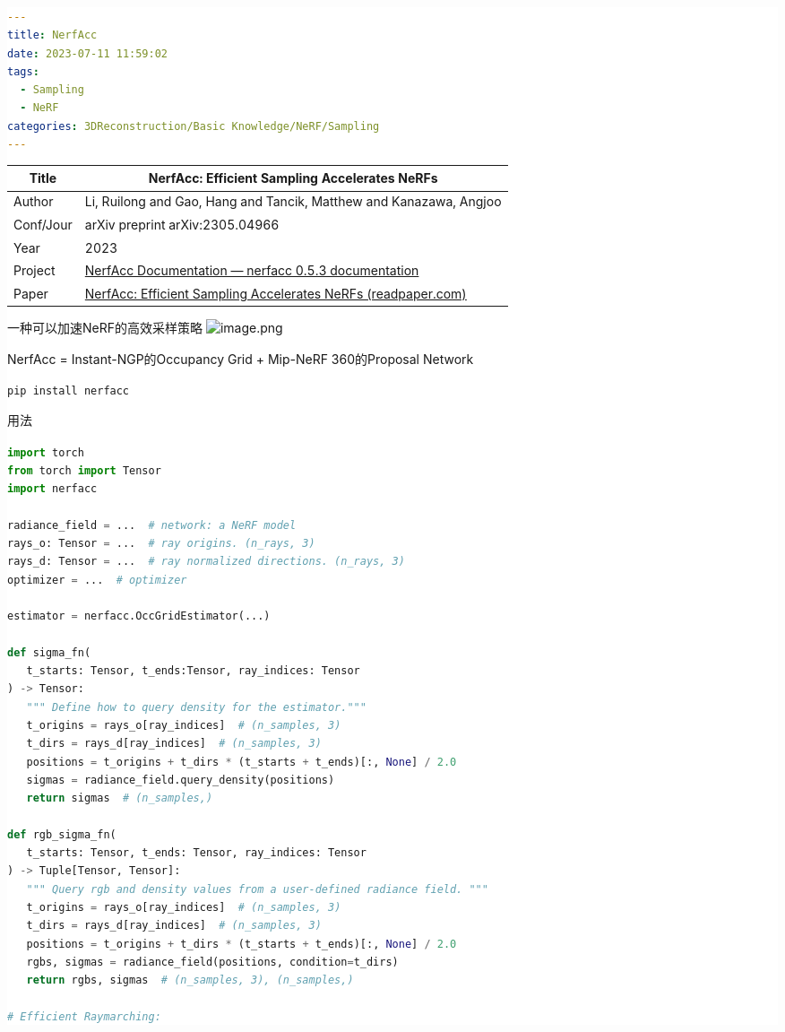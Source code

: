 ```yaml
---
title: NerfAcc
date: 2023-07-11 11:59:02
tags:
  - Sampling
  - NeRF
categories: 3DReconstruction/Basic Knowledge/NeRF/Sampling
---
```


| Title     | NerfAcc: Efficient Sampling Accelerates NeRFs                                                                                                                 |
| --------- | ------------------------------------------------------------------------------------------------------------------------------------------------------------- |
| Author    | Li, Ruilong and Gao, Hang and Tancik, Matthew and Kanazawa, Angjoo                                                                                            |
| Conf/Jour | arXiv preprint arXiv:2305.04966                                                                                                                                                          |
| Year      | 2023                                                                                                                                                          |
| Project   | [NerfAcc Documentation — nerfacc 0.5.3 documentation](https://www.nerfacc.com/en/latest/)                                                                     |
| Paper     | [NerfAcc: Efficient Sampling Accelerates NeRFs (readpaper.com)](https://readpaper.com/pdf-annotate/note?pdfId=4753910162394202113&noteId=1865424779362415616) |

一种可以加速NeRF的高效采样策略
![image.png](https://raw.githubusercontent.com/yq010105/Blog_images/main/pictures/20230711120805.png)

NerfAcc = Instant-NGP的Occupancy Grid + Mip-NeRF 360的Proposal Network

`pip install nerfacc`



用法

```python
import torch
from torch import Tensor
import nerfacc

radiance_field = ...  # network: a NeRF model
rays_o: Tensor = ...  # ray origins. (n_rays, 3)
rays_d: Tensor = ...  # ray normalized directions. (n_rays, 3)
optimizer = ...  # optimizer

estimator = nerfacc.OccGridEstimator(...)

def sigma_fn(
   t_starts: Tensor, t_ends:Tensor, ray_indices: Tensor
) -> Tensor:
   """ Define how to query density for the estimator."""
   t_origins = rays_o[ray_indices]  # (n_samples, 3)
   t_dirs = rays_d[ray_indices]  # (n_samples, 3)
   positions = t_origins + t_dirs * (t_starts + t_ends)[:, None] / 2.0
   sigmas = radiance_field.query_density(positions)
   return sigmas  # (n_samples,)

def rgb_sigma_fn(
   t_starts: Tensor, t_ends: Tensor, ray_indices: Tensor
) -> Tuple[Tensor, Tensor]:
   """ Query rgb and density values from a user-defined radiance field. """
   t_origins = rays_o[ray_indices]  # (n_samples, 3)
   t_dirs = rays_d[ray_indices]  # (n_samples, 3)
   positions = t_origins + t_dirs * (t_starts + t_ends)[:, None] / 2.0
   rgbs, sigmas = radiance_field(positions, condition=t_dirs)
   return rgbs, sigmas  # (n_samples, 3), (n_samples,)

# Efficient Raymarching:
```